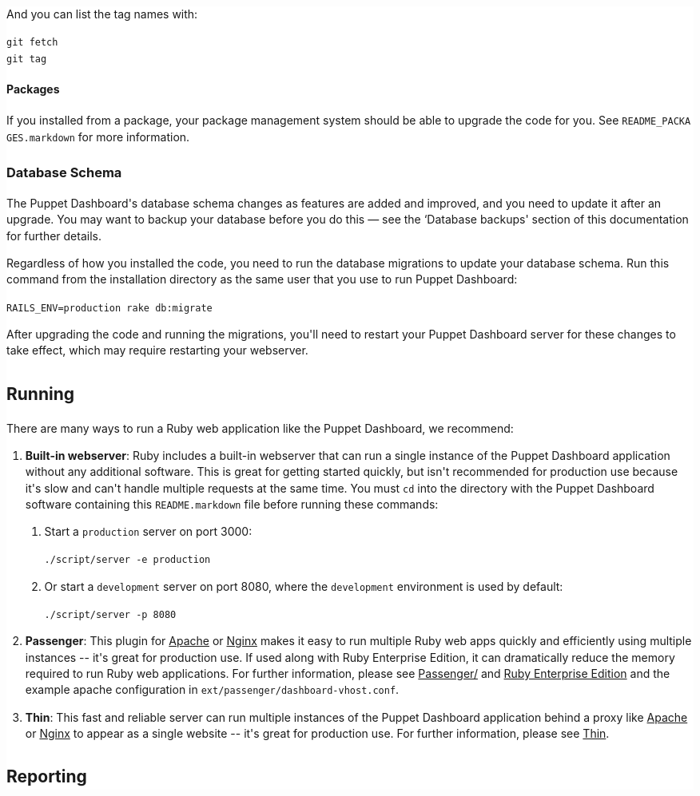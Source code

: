 And you can list the tag names with:

    git fetch
    git tag

#### Packages

If you installed from a package, your package management system should be able to upgrade the code for you.  See `README_PACKAGES.markdown` for more information.

### Database Schema

The Puppet Dashboard's database schema changes as features are added and improved, and you need to update it after an upgrade. You may want to backup your database before you do this — see the ‘Database backups' section of this documentation for further details.

Regardless of how you installed the code, you need to run the database migrations to update your database schema. Run this command from the installation directory as the same user that you use to run Puppet Dashboard:

    RAILS_ENV=production rake db:migrate

After upgrading the code and running the migrations, you'll need to restart your Puppet Dashboard server for these changes to take effect, which may require restarting your webserver.

Running
-------

There are many ways to run a Ruby web application like the Puppet Dashboard, we recommend:

1.  **Built-in webserver**: Ruby includes a built-in webserver that can run a single instance of the Puppet Dashboard application without any additional software. This is great for getting started quickly, but isn't recommended for production use because it's slow and can't handle multiple requests at the same time. You must `cd` into the directory with the Puppet Dashboard software containing this `README.markdown` file before running these commands:

    1.  Start a `production` server on port 3000:

            ./script/server -e production

    2.  Or start a `development` server on port 8080, where the `development` environment is used by default:

            ./script/server -p 8080

2.  **Passenger**: This plugin for [Apache](http://httpd.apache.org/) or [Nginx](http://nginx.org/) makes it easy to run multiple Ruby web apps quickly and efficiently using multiple instances -- it's great for production use. If used along with Ruby Enterprise Edition, it can dramatically reduce the memory required to run Ruby web applications. For further information, please see [Passenger/](http://www.modrails.com/) and [Ruby Enterprise Edition](http://www.rubyenterpriseedition.com/) and the example apache configuration in `ext/passenger/dashboard-vhost.conf`.

3.  **Thin**: This fast and reliable server can run multiple instances of the Puppet Dashboard application behind a proxy like [Apache](http://httpd.apache.org/) or [Nginx](http://nginx.org/) to appear as a single website -- it's great for production use. For further information, please see [Thin](http://code.macournoyer.com/thin/).

Reporting
---------

